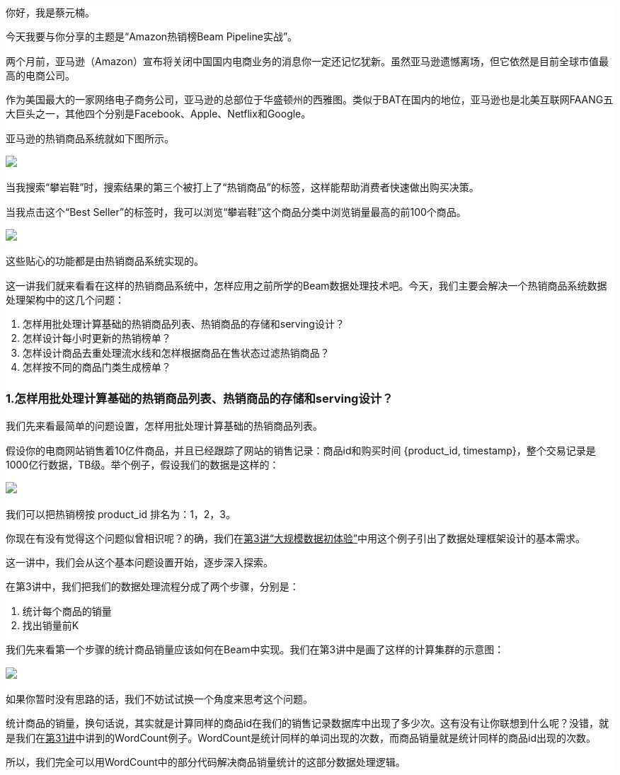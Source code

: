 你好，我是蔡元楠。

今天我要与你分享的主题是“Amazon热销榜Beam Pipeline实战”。

两个月前，亚马逊（Amazon）宣布将关闭中国国内电商业务的消息你一定还记忆犹新。虽然亚马逊遗憾离场，但它依然是目前全球市值最高的电商公司。

作为美国最大的一家网络电子商务公司，亚马逊的总部位于华盛顿州的西雅图。类似于BAT在国内的地位，亚马逊也是北美互联网FAANG五大巨头之一，其他四个分别是Facebook、Apple、Netflix和Google。

亚马逊的热销商品系统就如下图所示。

![](https://static001.geekbang.org/resource/image/df/b0/dff4faae3353f26d7e413a0c1f7983b0.png?wh=1576%2A758)

当我搜索“攀岩鞋”时，搜索结果的第三个被打上了“热销商品”的标签，这样能帮助消费者快速做出购买决策。

当我点击这个“Best Seller”的标签时，我可以浏览“攀岩鞋”这个商品分类中浏览销量最高的前100个商品。

![](https://static001.geekbang.org/resource/image/a7/4c/a7a0b8187b1caf1b31fcda87720e494c.png?wh=1788%2A1262)

这些贴心的功能都是由热销商品系统实现的。

这一讲我们就来看看在这样的热销商品系统中，怎样应用之前所学的Beam数据处理技术吧。今天，我们主要会解决一个热销商品系统数据处理架构中的这几个问题：

1. 怎样用批处理计算基础的热销商品列表、热销商品的存储和serving设计？
2. 怎样设计每小时更新的热销榜单？
3. 怎样设计商品去重处理流水线和怎样根据商品在售状态过滤热销商品？
4. 怎样按不同的商品门类生成榜单？

### 1.怎样用批处理计算基础的热销商品列表、热销商品的存储和serving设计？

我们先来看最简单的问题设置，怎样用批处理计算基础的热销商品列表。

假设你的电商网站销售着10亿件商品，并且已经跟踪了网站的销售记录：商品id和购买时间 {product\_id, timestamp}，整个交易记录是1000亿行数据，TB级。举个例子，假设我们的数据是这样的：

![](https://static001.geekbang.org/resource/image/bd/9d/bdafa7f74c568c107c38317e0a1a669d.png?wh=1031%2A582)

我们可以把热销榜按 product\_id 排名为：1，2，3。

你现在有没有觉得这个问题似曾相识呢？的确，我们在[第3讲“大规模数据初体验”](https://time.geekbang.org/column/article/91125)中用这个例子引出了数据处理框架设计的基本需求。

这一讲中，我们会从这个基本问题设置开始，逐步深入探索。

在第3讲中，我们把我们的数据处理流程分成了两个步骤，分别是：

1. 统计每个商品的销量
2. 找出销量前K

我们先来看第一个步骤的统计商品销量应该如何在Beam中实现。我们在第3讲中是画了这样的计算集群的示意图：

![](https://static001.geekbang.org/resource/image/8e/8a/8eeff3376743e886d5f2d481ca8ddb8a.jpg?wh=1626%2A1018)

如果你暂时没有思路的话，我们不妨试试换一个角度来思考这个问题。

统计商品的销量，换句话说，其实就是计算同样的商品id在我们的销售记录数据库中出现了多少次。这有没有让你联想到什么呢？没错，就是我们在[第31讲](https://time.geekbang.org/column/article/105324)中讲到的WordCount例子。WordCount是统计同样的单词出现的次数，而商品销量就是统计同样的商品id出现的次数。

所以，我们完全可以用WordCount中的部分代码解决商品销量统计的这部分数据处理逻辑。
